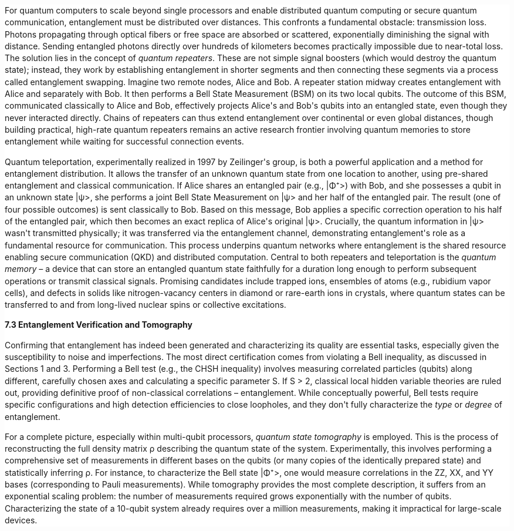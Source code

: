 For quantum computers to scale beyond single processors and enable distributed quantum computing or secure quantum communication, entanglement must be distributed over distances. This confronts a fundamental obstacle: transmission loss. Photons propagating through optical fibers or free space are absorbed or scattered, exponentially diminishing the signal with distance. Sending entangled photons directly over hundreds of kilometers becomes practically impossible due to near-total loss. The solution lies in the concept of *quantum repeaters*. These are not simple signal boosters (which would destroy the quantum state); instead, they work by establishing entanglement in shorter segments and then connecting these segments via a process called entanglement swapping. Imagine two remote nodes, Alice and Bob. A repeater station midway creates entanglement with Alice and separately with Bob. It then performs a Bell State Measurement (BSM) on its two local qubits. The outcome of this BSM, communicated classically to Alice and Bob, effectively projects Alice's and Bob's qubits into an entangled state, even though they never interacted directly. Chains of repeaters can thus extend entanglement over continental or even global distances, though building practical, high-rate quantum repeaters remains an active research frontier involving quantum memories to store entanglement while waiting for successful connection events.

Quantum teleportation, experimentally realized in 1997 by Zeilinger's group, is both a powerful application and a method for entanglement distribution. It allows the transfer of an unknown quantum state from one location to another, using pre-shared entanglement and classical communication. If Alice shares an entangled pair (e.g., |Φ⁺>) with Bob, and she possesses a qubit in an unknown state |ψ>, she performs a joint Bell State Measurement on |ψ> and her half of the entangled pair. The result (one of four possible outcomes) is sent classically to Bob. Based on this message, Bob applies a specific correction operation to his half of the entangled pair, which then becomes an exact replica of Alice's original |ψ>. Crucially, the quantum information in |ψ> wasn't transmitted physically; it was transferred via the entanglement channel, demonstrating entanglement's role as a fundamental resource for communication. This process underpins quantum networks where entanglement is the shared resource enabling secure communication (QKD) and distributed computation. Central to both repeaters and teleportation is the *quantum memory* – a device that can store an entangled quantum state faithfully for a duration long enough to perform subsequent operations or transmit classical signals. Promising candidates include trapped ions, ensembles of atoms (e.g., rubidium vapor cells), and defects in solids like nitrogen-vacancy centers in diamond or rare-earth ions in crystals, where quantum states can be transferred to and from long-lived nuclear spins or collective excitations.

**7.3 Entanglement Verification and Tomography**

Confirming that entanglement has indeed been generated and characterizing its quality are essential tasks, especially given the susceptibility to noise and imperfections. The most direct certification comes from violating a Bell inequality, as discussed in Sections 1 and 3. Performing a Bell test (e.g., the CHSH inequality) involves measuring correlated particles (qubits) along different, carefully chosen axes and calculating a specific parameter S. If S > 2, classical local hidden variable theories are ruled out, providing definitive proof of non-classical correlations – entanglement. While conceptually powerful, Bell tests require specific configurations and high detection efficiencies to close loopholes, and they don't fully characterize the *type* or *degree* of entanglement.

For a complete picture, especially within multi-qubit processors, *quantum state tomography* is employed. This is the process of reconstructing the full density matrix ρ describing the quantum state of the system. Experimentally, this involves performing a comprehensive set of measurements in different bases on the qubits (or many copies of the identically prepared state) and statistically inferring ρ. For instance, to characterize the Bell state |Φ⁺>, one would measure correlations in the ZZ, XX, and YY bases (corresponding to Pauli measurements). While tomography provides the most complete description, it suffers from an exponential scaling problem: the number of measurements required grows exponentially with the number of qubits. Characterizing the state of a 10-qubit system already requires over a million measurements, making it impractical for large-scale devices.
